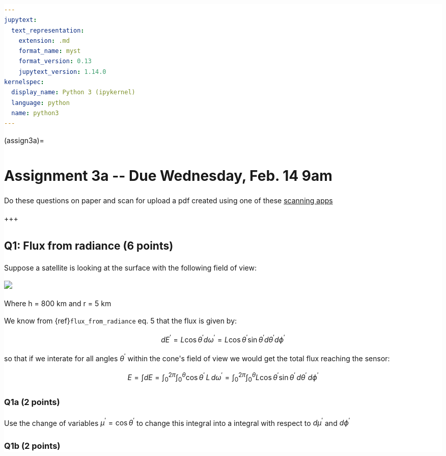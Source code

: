 ```yaml
---
jupytext:
  text_representation:
    extension: .md
    format_name: myst
    format_version: 0.13
    jupytext_version: 1.14.0
kernelspec:
  display_name: Python 3 (ipykernel)
  language: python
  name: python3
---
```


(assign3a)=
# Assignment 3a -- Due Wednesday, Feb. 14 9am

Do these questions on paper and scan for upload a pdf created using one of these [scanning apps](https://help.gradescope.com/article/0chl25eed3-student-scan-mobile-device)

+++

## Q1: Flux from radiance  (6 points)

Suppose a satellite is looking at the surface with the following field of view:

<img src="cone.png" width="60%">

Where h = 800 km and r = 5 km

We know from  {ref}`flux_from_radiance` eq. 5 that the flux is given by:

$$
dE^\prime = L \cos \theta^\prime d \omega^\prime = L \cos \theta^\prime \sin \theta^\prime d \theta^\prime d\phi^\prime
$$ 

so that if we interate for all angles $\theta^\prime$ within the cone's field of view we would get the total flux reaching the sensor:

$$
E = \int dE = \int_0^{2\pi} \int_0^{\theta} \cos \theta^\prime \, L \, d \omega^\prime =\int_0^{2\pi} \int_0^{\theta} L \cos \theta^\prime  \sin \theta^\prime \, d\theta^\prime \, d \phi^\prime 
$$

### Q1a (2 points)

Use the change of variables $\mu^\prime = \cos \theta^\prime$ to change this integral into a integral with respect to $d\mu^\prime$ and $d\phi^\prime$

### Q1b (2 points)
